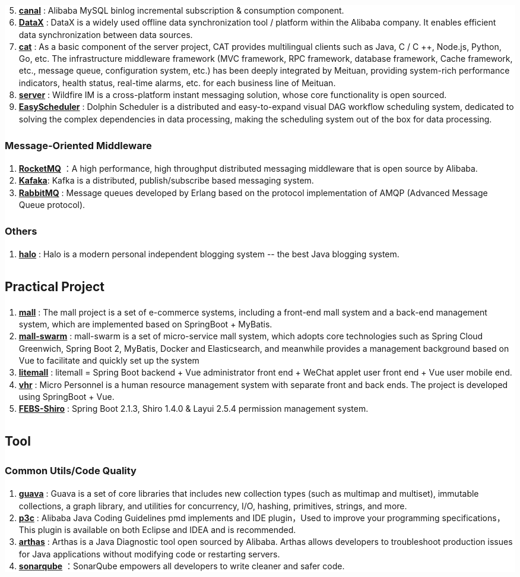 5. **[canal](https://github.com/alibaba/canal)** : Alibaba MySQL binlog incremental subscription & consumption component. 
6. **[DataX](https://github.com/alibaba/DataX)**  : DataX is a widely used offline data synchronization tool / platform within the Alibaba company. It enables efficient data synchronization between data sources.  
7. **[cat](https://github.com/dianping/cat)** : As a basic component of the server project, CAT provides multilingual clients such as Java, C / C ++, Node.js, Python, Go, etc. The infrastructure middleware framework (MVC framework, RPC framework, database framework, Cache framework, etc., message queue, configuration system, etc.) has been deeply integrated by Meituan, providing system-rich performance indicators, health status, real-time alarms, etc. for each business line of Meituan.  
8. **[server](https://github.com/wildfirechat/server)** :  Wildfire IM is a cross-platform  instant messaging solution, whose core functionality is open sourced.  
9. **[EasyScheduler](https://github.com/analysys/EasyScheduler)** : Dolphin Scheduler is a distributed and easy-to-expand visual DAG workflow scheduling system, dedicated to solving the complex dependencies in data processing, making the scheduling system out of the box for data processing.   

### Message-Oriented Middleware

1. **[RocketMQ](https://github.com/apache/rocketmq)** ：A high performance, high throughput distributed messaging middleware that is open source by Alibaba.
2. **[Kafaka](https://github.com/apache/kafka)**: Kafka is a distributed, publish/subscribe based messaging system.
3. **[RabbitMQ](https://github.com/rabbitmq)** : Message queues developed by Erlang based on the protocol implementation of AMQP (Advanced Message Queue protocol).

### Others

1. **[halo](https://github.com/halo-dev/halo)** : Halo is a modern personal independent blogging system -- the best Java blogging system. 

## Practical Project

1. **[mall](https://github.com/macrozheng/mall)**  : The mall project is a set of e-commerce systems, including a front-end mall system and a back-end management system, which are implemented based on SpringBoot + MyBatis.  
2. **[mall-swarm](https://github.com/macrozheng/mall-swarm)** :  mall-swarm is a set of micro-service mall system, which adopts core technologies such as Spring Cloud Greenwich, Spring Boot 2, MyBatis, Docker and Elasticsearch, and meanwhile provides a management background based on Vue to facilitate and quickly set up the system
3. **[litemall](https://github.com/linlinjava/litemall)**  :  litemall = Spring Boot backend + Vue administrator front end + WeChat applet user front end + Vue user mobile end.  
4. **[vhr](https://github.com/lenve/vhr)**  : Micro Personnel is a human resource management system with separate front and back ends. The project is developed using SpringBoot + Vue. 
5. **[FEBS-Shiro](https://github.com/wuyouzhuguli/FEBS-Shiro)**  :  Spring Boot 2.1.3, Shiro 1.4.0 & Layui 2.5.4 permission management system.  

## Tool

### Common Utils/Code Quality

1. **[guava](https://github.com/google/guava)**  :  Guava is a set of core libraries that includes new collection types (such as multimap and multiset), immutable collections, a graph library, and utilities for concurrency, I/O, hashing, primitives, strings, and more. 
2. **[p3c](https://github.com/alibaba/p3c)**  : Alibaba Java Coding Guidelines pmd implements and IDE plugin，Used to improve your programming specifications，This plugin is available on both Eclipse and IDEA and is recommended. 
3. **[arthas](https://github.com/alibaba/arthas)**  : Arthas is a Java Diagnostic tool open sourced by Alibaba. Arthas allows developers to troubleshoot production issues for Java applications without modifying code or restarting servers. 
4. **[sonarqube](https://github.com/SonarSource/sonarqube)** ：SonarQube empowers all developers to write cleaner and safer code.